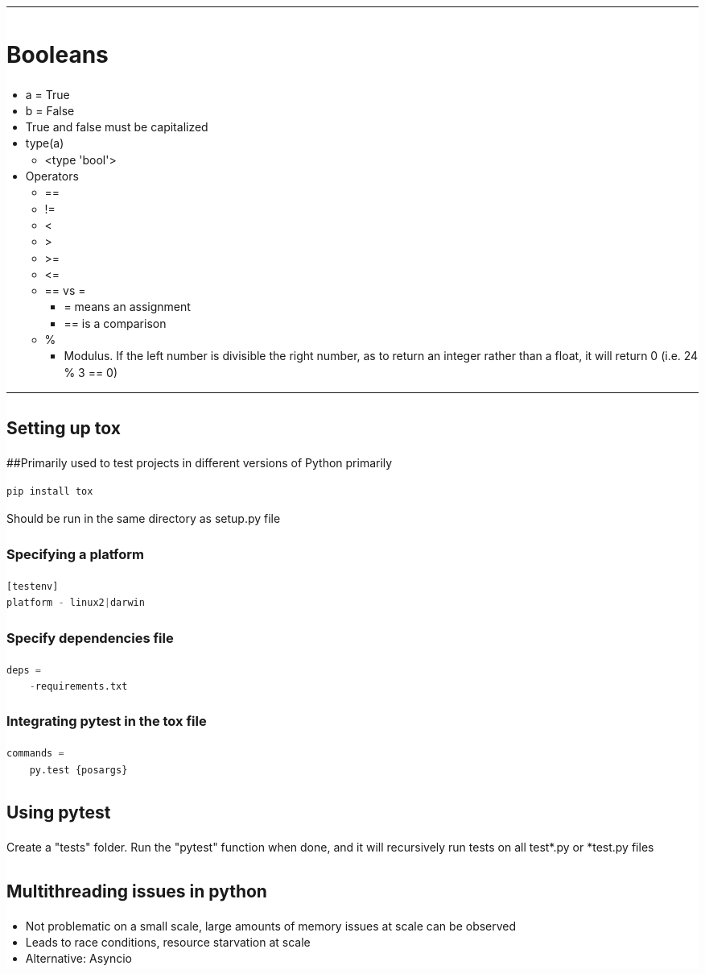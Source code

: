 ***

# Booleans

- a = True
- b = False
- True and false must be capitalized
- type(a)
    - <type 'bool'>
- Operators
    - ==
    - !=
    - <
    - \>
    - \>=
    - <=
    - == vs =
        - = means an assignment
        - == is a comparison
    - %
        - Modulus. If the left number is divisible the right number, as to return an integer rather than a float, it will return 0 (i.e. 24 % 3 == 0)

***

## Setting up tox
##Primarily used to test projects in different versions of Python primarily
```Python
pip install tox
```
Should be run in the same directory as setup.py file

### Specifying a platform
```Python
[testenv]
platform - linux2|darwin
```
### Specify dependencies file
```Python
deps =
    -requirements.txt
```
### Integrating pytest in the tox file
```Python
commands =
    py.test {posargs}
```

## Using pytest
Create a "tests" folder. Run the "pytest" function when done, and it will recursively run tests on all test*.py or *test.py files


## Multithreading issues in python
- Not problematic on a small scale, large
  amounts of memory issues at scale can be 
  observed
- Leads to race conditions, resource starvation
  at scale
- Alternative: Asyncio